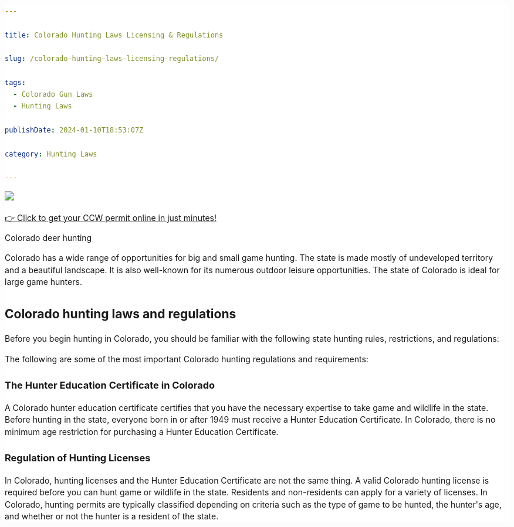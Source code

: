 ```yaml
---

title: Colorado Hunting Laws Licensing & Regulations

slug: /colorado-hunting-laws-licensing-regulations/

tags: 
  - Colorado Gun Laws
  - Hunting Laws

publishDate: 2024-01-10T18:53:07Z

category: Hunting Laws

---
```



[![](https://cdn-images-1.medium.com/max/1200/1*aCmvRhaa5Xjz4zDZxHzAjg.png)](https://serp.ly/ccw)

[👉 Click to get your CCW permit online in just minutes!](https://serp.ly/ccw)





Colorado deer hunting


Colorado has a wide range of opportunities for big and small game hunting. The state is made mostly of undeveloped territory and a beautiful landscape. It is also well-known for its numerous outdoor leisure opportunities. The state of Colorado is ideal for large game hunters.


Colorado hunting laws and regulations
-------------------------------------


Before you begin hunting in Colorado, you should be familiar with the following state hunting rules, restrictions, and regulations:


The following are some of the most important Colorado hunting regulations and requirements:


### The Hunter Education Certificate in Colorado


A Colorado hunter education certificate certifies that you have the necessary expertise to take game and wildlife in the state. Before hunting in the state, everyone born in or after 1949 must receive a Hunter Education Certificate. In Colorado, there is no minimum age restriction for purchasing a Hunter Education Certificate.


### Regulation of Hunting Licenses


In Colorado, hunting licenses and the Hunter Education Certificate are not the same thing. A valid Colorado hunting license is required before you can hunt game or wildlife in the state. Residents and non-residents can apply for a variety of licenses. In Colorado, hunting permits are typically classified depending on criteria such as the type of game to be hunted, the hunter's age, and whether or not the hunter is a resident of the state.

